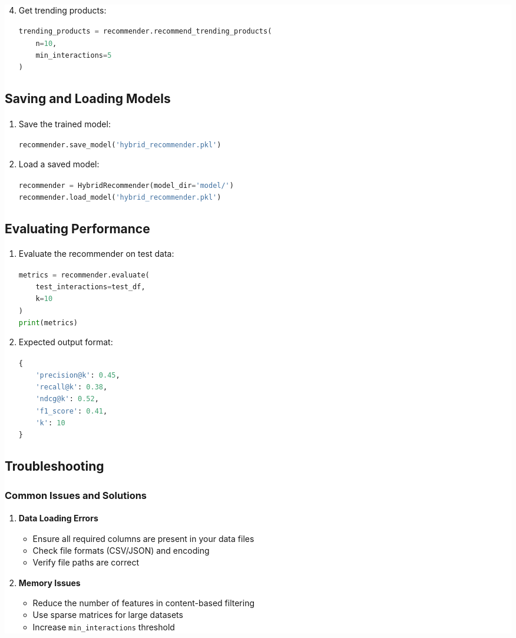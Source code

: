 4. Get trending products:
   ```python
   trending_products = recommender.recommend_trending_products(
       n=10,
       min_interactions=5
   )
   ```

## Saving and Loading Models

1. Save the trained model:
   ```python
   recommender.save_model('hybrid_recommender.pkl')
   ```

2. Load a saved model:
   ```python
   recommender = HybridRecommender(model_dir='model/')
   recommender.load_model('hybrid_recommender.pkl')
   ```

## Evaluating Performance

1. Evaluate the recommender on test data:
   ```python
   metrics = recommender.evaluate(
       test_interactions=test_df,
       k=10
   )
   print(metrics)
   ```

2. Expected output format:
   ```python
   {
       'precision@k': 0.45,
       'recall@k': 0.38,
       'ndcg@k': 0.52,
       'f1_score': 0.41,
       'k': 10
   }
   ```

## Troubleshooting

### Common Issues and Solutions

1. **Data Loading Errors**
   - Ensure all required columns are present in your data files
   - Check file formats (CSV/JSON) and encoding
   - Verify file paths are correct

2. **Memory Issues**
   - Reduce the number of features in content-based filtering
   - Use sparse matrices for large datasets
   - Increase `min_interactions` threshold
